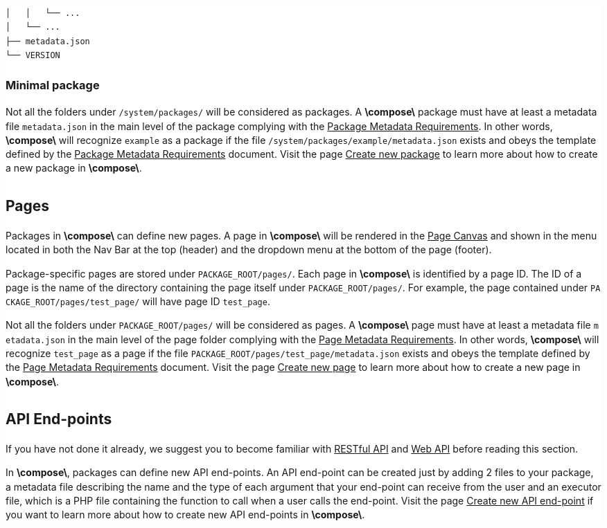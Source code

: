 ```treeview
│   │   └── ...
│   └── ...
├── metadata.json
└── VERSION
```

### Minimal package

Not all the folders under `/system/packages/` will be considered as packages.
A **\\compose\\** package must have at least a metadata file `metadata.json`
in the main level of the package complying with the
[Package Metadata Requirements](standards#package-metadata-requirements).
In other words, **\\compose\\** will recognize `example` as a package
if the file `/system/packages/example/metadata.json` exists and obeys the
template defined by the [Package Metadata Requirements](standards#package-metadata-requirements)
document. Visit the page [Create new package](new-package)
to learn more about how to create a new package in **\\compose\\**.


## Pages

Packages in **\\compose\\** can define new pages.
A page in **\\compose\\** will be rendered in the [Page Canvas](html-layout#page-canvas)
and shown in the menu located in both the Nav Bar at the top (header) and the dropdown
menu at the bottom of the page (footer).

Package-specific pages are stored under `PACKAGE_ROOT/pages/`.
Each page in **\\compose\\** is identified by a page ID.
The ID of a page is the name of the directory containing the page itself under
`PACKAGE_ROOT/pages/`. For example, the page contained under
`PACKAGE_ROOT/pages/test_page/` will have page ID `test_page`.

Not all the folders under `PACKAGE_ROOT/pages/` will be considered as pages.
A **\\compose\\** page must have at least a metadata file `metadata.json`
in the main level of the page folder complying with the
[Page Metadata Requirements](standards#page-metadata-requirements).
In other words, **\\compose\\** will recognize `test_page` as a page
if the file `PACKAGE_ROOT/pages/test_page/metadata.json` exists and obeys the
template defined by the [Page Metadata Requirements](standards#page-metadata-requirements)
document. Visit the page [Create new page](new-page)
to learn more about how to create a new page in **\\compose\\**.


## API End-points

If you have not done it already, we suggest you to become familiar with
[RESTful API](https://restfulapi.net/)
and [Web API](https://en.wikipedia.org/wiki/Web_API) before reading this
section.

In **\\compose\\**, packages can define new API end-points.
An API end-point can be created just by adding 2 files to your package,
a metadata file describing the name and the type of each argument that your
end-point can receive from the user and an executor file, which is a PHP
file containing the function to call when a user calls the end-point.
Visit the page [Create new API end-point](FAKELINK#create-new-api-end-point)
if you want to learn more about how to create new API end-points in
**\\compose\\**.
